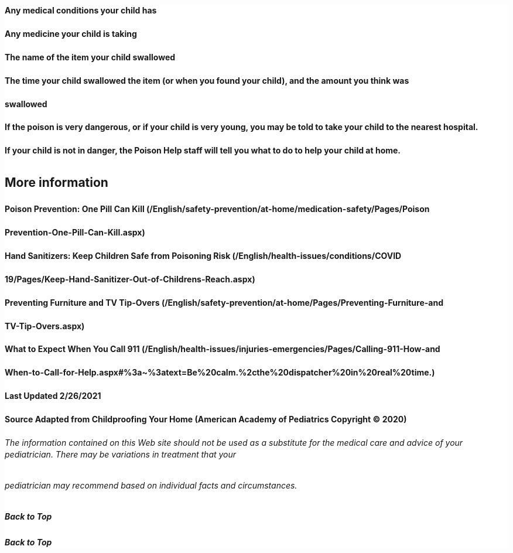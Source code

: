 #### Any medical conditions your child has 

#### Any medicine your child is taking 

#### The name of the item your child swallowed 

#### The time your child swallowed the item (or when you found your child), and the amount you think was 

#### swallowed 

#### If the poison is very dangerous, or if your child is very young, you may be told to take your child to the nearest hospital. 

#### If your child is not in danger, the Poison Help staff will tell you what to do to help your child at home. 

## More information 

#### Poison Prevention: One Pill Can Kill (/English/safety-prevention/at-home/medication-safety/Pages/Poison

#### Prevention-One-Pill-Can-Kill.aspx) 

#### Hand Sanitizers: Keep Children Safe from Poisoning Risk (/English/health-issues/conditions/COVID

#### 19/Pages/Keep-Hand-Sanitizer-Out-of-Childrens-Reach.aspx) 

#### Preventing Furniture and TV Tip-Overs (/English/safety-prevention/at-home/Pages/Preventing-Furniture-and

#### TV-Tip-Overs.aspx) 

#### What to Expect When You Call 911 (/English/health-issues/injuries-emergencies/Pages/Calling-911-How-and

#### When-to-Call-for-Help.aspx#%3a~%3atext=Be%20calm.%2cthe%20dispatcher%20in%20real%20time.) 

#### Last Updated 2/26/2021 

#### Source Adapted from Childproofing Your Home (American Academy of Pediatrics Copyright © 2020) 

###### The information contained on this Web site should not be used as a substitute for the medical care and advice of your pediatrician. There may be variations in treatment that your 

###### pediatrician may recommend based on individual facts and circumstances. 

##### Back to Top 


##### Back to Top 


